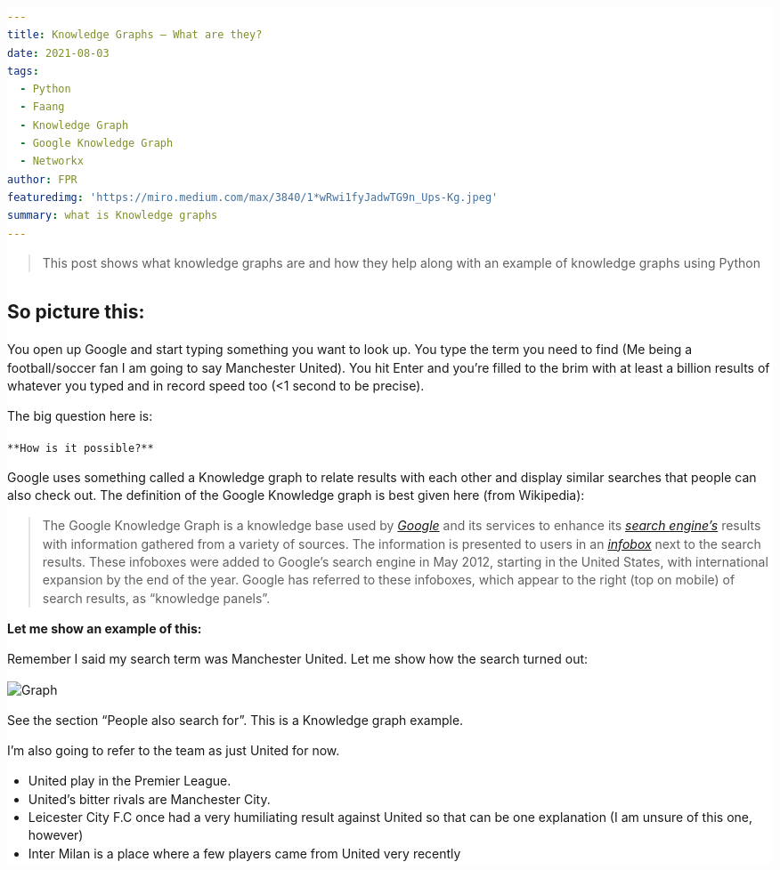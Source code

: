 ```yaml
---
title: Knowledge Graphs — What are they?
date: 2021-08-03
tags: 
  - Python
  - Faang
  - Knowledge Graph
  - Google Knowledge Graph
  - Networkx
author: FPR
featuredimg: 'https://miro.medium.com/max/3840/1*wRwi1fyJadwTG9n_Ups-Kg.jpeg'
summary: what is Knowledge graphs
---
```


> This post shows what knowledge graphs are and how they help along with an example of knowledge graphs using Python

## **So picture this:**

You open up Google and start typing something you want to look up. You type the term you need to find (Me being a football/soccer fan I am going to say Manchester United). You hit Enter and you’re filled to the brim with at least a billion results of whatever you typed and in record speed too (<1 second to be precise).

The big question here is:

	**How is it possible?**
	
Google uses something called a Knowledge graph to relate results with each other and display similar searches that people can also check out. The definition of the Google Knowledge graph is best given here (from Wikipedia):

> The Google Knowledge Graph is a knowledge base used by *[Google](https://en.wikipedia.org/wiki/Google)* and its services to enhance its *[search engine’s](https://en.wikipedia.org/wiki/Google_Search)* results with information gathered from a variety of sources. The information is presented to users in an *[infobox](https://en.wikipedia.org/wiki/Infobox)* next to the search results. These infoboxes were added to Google’s search engine in May 2012, starting in the United States, with international expansion by the end of the year. Google has referred to these infoboxes, which appear to the right (top on mobile) of search results, as “knowledge panels”.

**Let me show an example of this:**

Remember I said my search term was Manchester United. Let me show how the search turned out:

![Graph](https://miro.medium.com/max/474/1*JkkPMSo4PMMZe_-OkVjBdQ.png)

See the section “People also search for”. This is a Knowledge graph example.

I’m also going to refer to the team as just United for now.

- United play in the Premier League.
- United’s bitter rivals are Manchester City.
- Leicester City F.C once had a very humiliating result against United so that can be one explanation (I am unsure of this one, however)
- Inter Milan is a place where a few players came from United very recently
